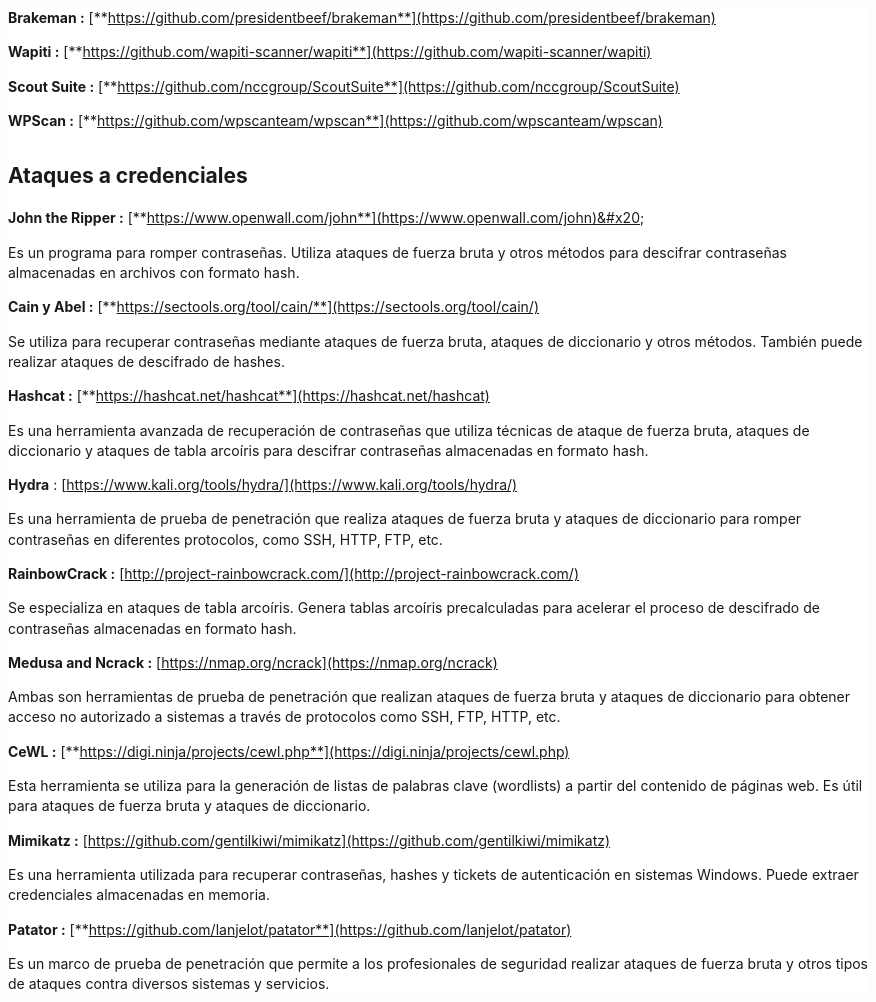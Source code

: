 **Brakeman :** [**https://github.com/presidentbeef/brakeman**](https://github.com/presidentbeef/brakeman)

**Wapiti :** [**https://github.com/wapiti-scanner/wapiti**](https://github.com/wapiti-scanner/wapiti)

**Scout Suite :** [**https://github.com/nccgroup/ScoutSuite**](https://github.com/nccgroup/ScoutSuite)

**WPScan :** [**https://github.com/wpscanteam/wpscan**](https://github.com/wpscanteam/wpscan)

## Ataques a credenciales

**John the Ripper :** [**https://www.openwall.com/john**](https://www.openwall.com/john)&#x20;

Es un programa para romper contraseñas. Utiliza ataques de fuerza bruta y otros métodos para descifrar contraseñas almacenadas en archivos con formato hash.

&#x20;**Cain y Abel :** [**https://sectools.org/tool/cain/**](https://sectools.org/tool/cain/)

Se utiliza para recuperar contraseñas mediante ataques de fuerza bruta, ataques de diccionario y otros métodos. También puede realizar ataques de descifrado de hashes.

**Hashcat :** [**https://hashcat.net/hashcat**](https://hashcat.net/hashcat)

Es una herramienta avanzada de recuperación de contraseñas que utiliza técnicas de ataque de fuerza bruta, ataques de diccionario y ataques de tabla arcoíris para descifrar contraseñas almacenadas en formato hash.

**Hydra** : [https://www.kali.org/tools/hydra/](https://www.kali.org/tools/hydra/)

Es una herramienta de prueba de penetración que realiza ataques de fuerza bruta y ataques de diccionario para romper contraseñas en diferentes protocolos, como SSH, HTTP, FTP, etc.

**RainbowCrack :** [http://project-rainbowcrack.com/](http://project-rainbowcrack.com/)

Se especializa en ataques de tabla arcoíris. Genera tablas arcoíris precalculadas para acelerar el proceso de descifrado de contraseñas almacenadas en formato hash.

**Medusa and Ncrack :** [https://nmap.org/ncrack](https://nmap.org/ncrack)

Ambas son herramientas de prueba de penetración que realizan ataques de fuerza bruta y ataques de diccionario para obtener acceso no autorizado a sistemas a través de protocolos como SSH, FTP, HTTP, etc.

**CeWL :** [**https://digi.ninja/projects/cewl.php**](https://digi.ninja/projects/cewl.php)

Esta herramienta se utiliza para la generación de listas de palabras clave (wordlists) a partir del contenido de páginas web. Es útil para ataques de fuerza bruta y ataques de diccionario.

**Mimikatz :** [https://github.com/gentilkiwi/mimikatz](https://github.com/gentilkiwi/mimikatz)

Es una herramienta utilizada para recuperar contraseñas, hashes y tickets de autenticación en sistemas Windows. Puede extraer credenciales almacenadas en memoria.

**Patator :** [**https://github.com/lanjelot/patator**](https://github.com/lanjelot/patator)

Es un marco de prueba de penetración que permite a los profesionales de seguridad realizar ataques de fuerza bruta y otros tipos de ataques contra diversos sistemas y servicios.
